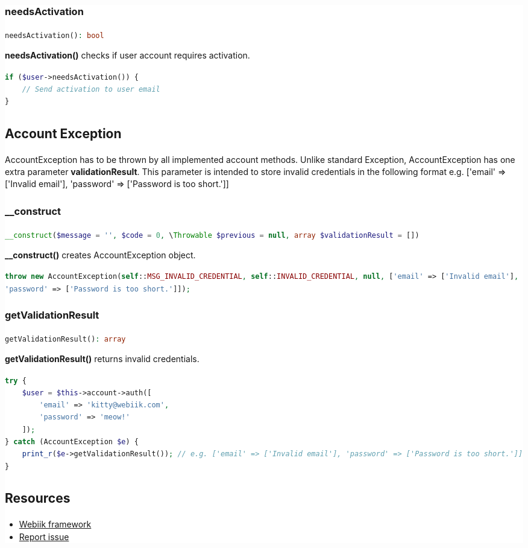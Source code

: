 ### needsActivation
```php
needsActivation(): bool
```
**needsActivation()** checks if user account requires activation.
```php
if ($user->needsActivation()) {
    // Send activation to user email
}
```

Account Exception
-----------------
AccountException has to be thrown by all implemented account methods. Unlike standard Exception, AccountException has one extra parameter **validationResult**. This parameter is intended to store invalid credentials in the following format e.g. ['email' => ['Invalid email'], 'password' => ['Password is too short.']]

### __construct
```php
__construct($message = '', $code = 0, \Throwable $previous = null, array $validationResult = [])
```
**__construct()** creates AccountException object.
```php
throw new AccountException(self::MSG_INVALID_CREDENTIAL, self::INVALID_CREDENTIAL, null, ['email' => ['Invalid email'], 'password' => ['Password is too short.']]);
```

### getValidationResult
```php
getValidationResult(): array
```
**getValidationResult()** returns invalid credentials. 
```php
try {
    $user = $this->account->auth([
        'email' => 'kitty@webiik.com',
        'password' => 'meow!'
    ]);   
} catch (AccountException $e) {
    print_r($e->getValidationResult()); // e.g. ['email' => ['Invalid email'], 'password' => ['Password is too short.']]
}
```

Resources
---------
* [Webiik framework][1]
* [Report issue][2]

[1]: https://github.com/webiik/webiik
[2]: https://github.com/webiik/components/issues